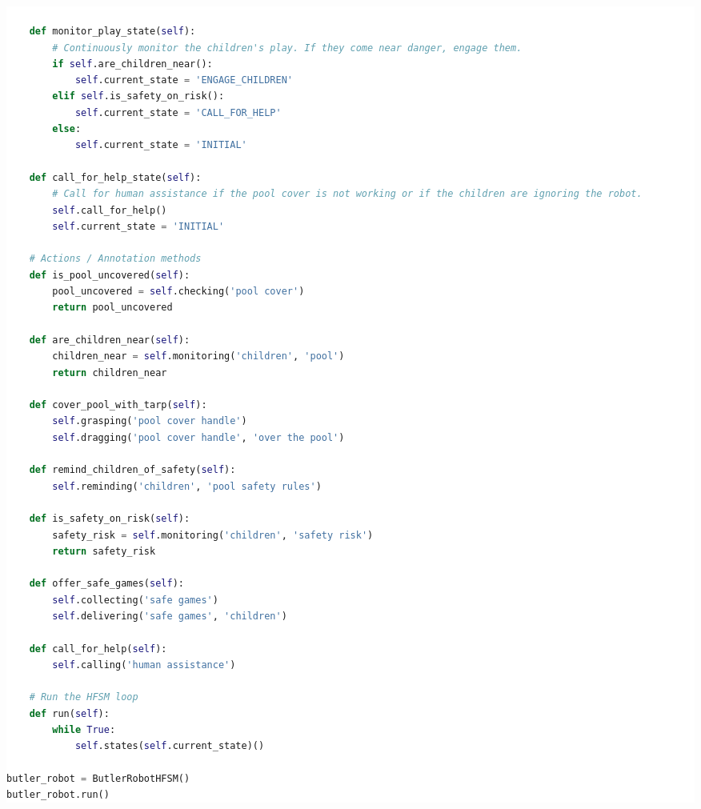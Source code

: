 ```python

    def monitor_play_state(self):
        # Continuously monitor the children's play. If they come near danger, engage them.
        if self.are_children_near():
            self.current_state = 'ENGAGE_CHILDREN'
        elif self.is_safety_on_risk():
            self.current_state = 'CALL_FOR_HELP'
        else:
            self.current_state = 'INITIAL'

    def call_for_help_state(self):
        # Call for human assistance if the pool cover is not working or if the children are ignoring the robot.
        self.call_for_help()
        self.current_state = 'INITIAL'

    # Actions / Annotation methods
    def is_pool_uncovered(self):
        pool_uncovered = self.checking('pool cover')
        return pool_uncovered

    def are_children_near(self):
        children_near = self.monitoring('children', 'pool')
        return children_near

    def cover_pool_with_tarp(self):
        self.grasping('pool cover handle')
        self.dragging('pool cover handle', 'over the pool')
        
    def remind_children_of_safety(self):
        self.reminding('children', 'pool safety rules')

    def is_safety_on_risk(self):
        safety_risk = self.monitoring('children', 'safety risk')
        return safety_risk

    def offer_safe_games(self):
        self.collecting('safe games')
        self.delivering('safe games', 'children')

    def call_for_help(self):
        self.calling('human assistance')

    # Run the HFSM loop    
    def run(self):
        while True:
            self.states(self.current_state)()

butler_robot = ButlerRobotHFSM()
butler_robot.run()
```
